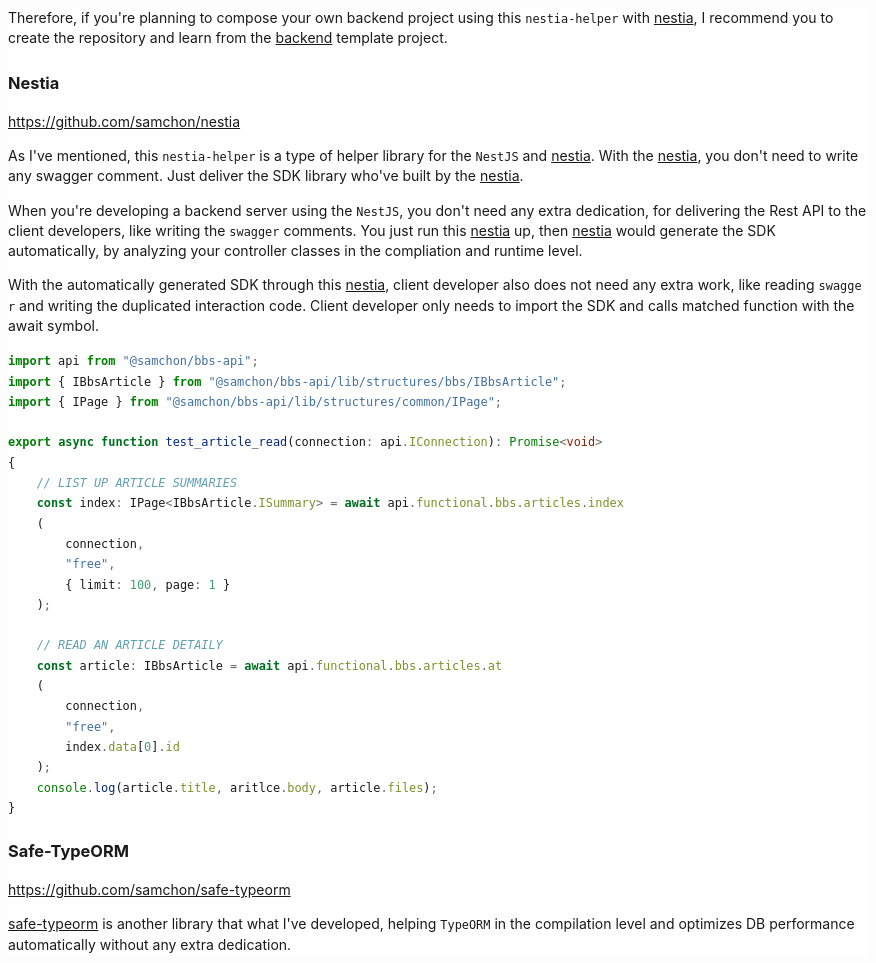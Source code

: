 Therefore, if you're planning to compose your own backend project using this `nestia-helper` with [nestia](https://github.com/samchon/nestia), I recommend you to create the repository and learn from the [backend](https://github.com/samchon/backend) template project.

### Nestia
https://github.com/samchon/nestia

As I've mentioned, this `nestia-helper` is a type of helper library for the `NestJS` and [nestia](https://github.com/samchon/nestia). With the [nestia](https://github.com/samchon/nestia), you don't need to write any swagger comment. Just deliver the SDK library who've built by the [nestia](https://github.com/samchon/nestia).

When you're developing a backend server using the `NestJS`, you don't need any extra dedication, for delivering the Rest API to the client developers, like writing the `swagger` comments. You just run this [nestia](https://github.com/samchon/nestia) up, then [nestia](https://github.com/samchon/nestia) would generate the SDK automatically, by analyzing your controller classes in the compliation and runtime level.

With the automatically generated SDK through this [nestia](https://github.com/samchon/nestia), client developer also does not need any extra work, like reading `swagger` and writing the duplicated interaction code. Client developer only needs to import the SDK and calls matched function with the await symbol.

```typescript
import api from "@samchon/bbs-api";
import { IBbsArticle } from "@samchon/bbs-api/lib/structures/bbs/IBbsArticle";
import { IPage } from "@samchon/bbs-api/lib/structures/common/IPage";

export async function test_article_read(connection: api.IConnection): Promise<void>
{
    // LIST UP ARTICLE SUMMARIES
    const index: IPage<IBbsArticle.ISummary> = await api.functional.bbs.articles.index
    (
        connection,
        "free",
        { limit: 100, page: 1 }
    );

    // READ AN ARTICLE DETAILY
    const article: IBbsArticle = await api.functional.bbs.articles.at
    (
        connection,
        "free",
        index.data[0].id
    );
    console.log(article.title, aritlce.body, article.files);
}
```

### Safe-TypeORM
https://github.com/samchon/safe-typeorm

[safe-typeorm](https://github.com/samchon/safe-typeorm) is another library that what I've developed, helping `TypeORM` in the compilation level and optimizes DB performance automatically without any extra dedication.
